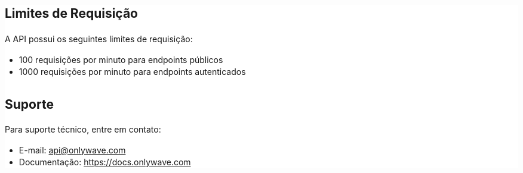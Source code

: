 ## Limites de Requisição

A API possui os seguintes limites de requisição:
- 100 requisições por minuto para endpoints públicos
- 1000 requisições por minuto para endpoints autenticados

## Suporte

Para suporte técnico, entre em contato:
- E-mail: api@onlywave.com
- Documentação: https://docs.onlywave.com 